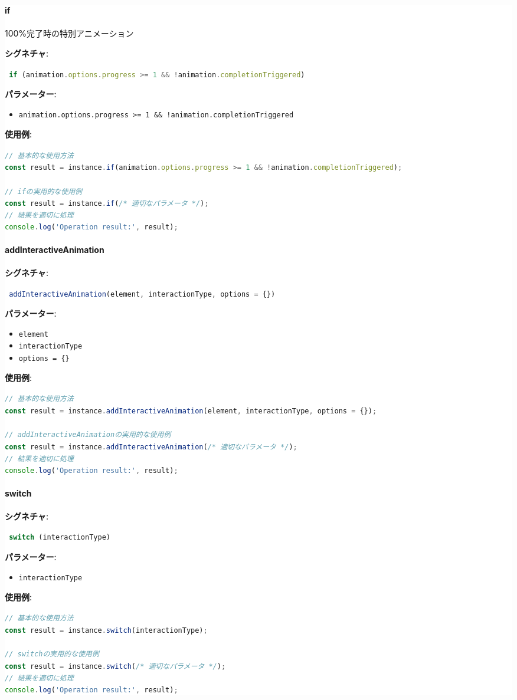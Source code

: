#### if

100%完了時の特別アニメーション

**シグネチャ**:
```javascript
 if (animation.options.progress >= 1 && !animation.completionTriggered)
```

**パラメーター**:
- `animation.options.progress >= 1 && !animation.completionTriggered`

**使用例**:
```javascript
// 基本的な使用方法
const result = instance.if(animation.options.progress >= 1 && !animation.completionTriggered);

// ifの実用的な使用例
const result = instance.if(/* 適切なパラメータ */);
// 結果を適切に処理
console.log('Operation result:', result);
```

#### addInteractiveAnimation

**シグネチャ**:
```javascript
 addInteractiveAnimation(element, interactionType, options = {})
```

**パラメーター**:
- `element`
- `interactionType`
- `options = {}`

**使用例**:
```javascript
// 基本的な使用方法
const result = instance.addInteractiveAnimation(element, interactionType, options = {});

// addInteractiveAnimationの実用的な使用例
const result = instance.addInteractiveAnimation(/* 適切なパラメータ */);
// 結果を適切に処理
console.log('Operation result:', result);
```

#### switch

**シグネチャ**:
```javascript
 switch (interactionType)
```

**パラメーター**:
- `interactionType`

**使用例**:
```javascript
// 基本的な使用方法
const result = instance.switch(interactionType);

// switchの実用的な使用例
const result = instance.switch(/* 適切なパラメータ */);
// 結果を適切に処理
console.log('Operation result:', result);
```

